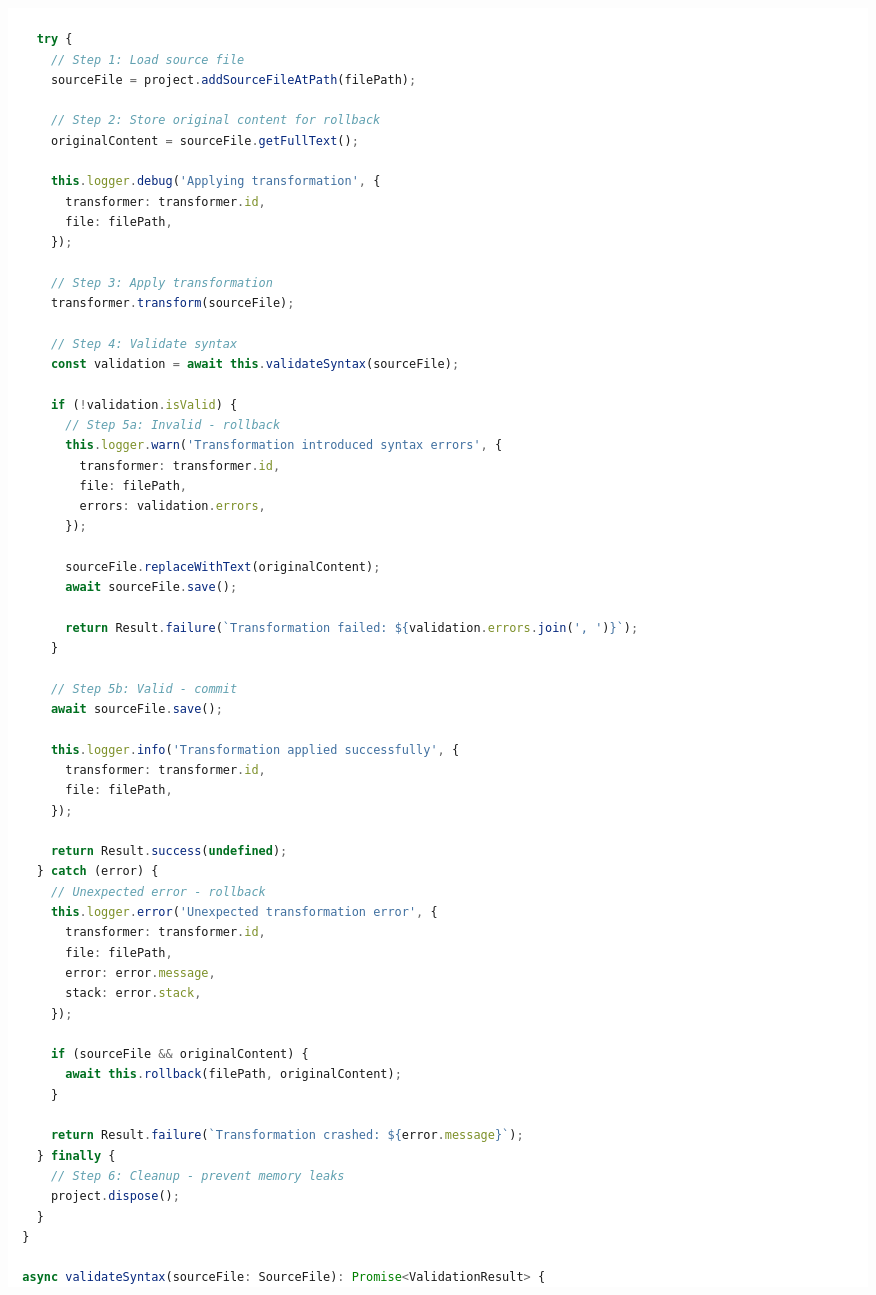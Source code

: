 ```typescript

    try {
      // Step 1: Load source file
      sourceFile = project.addSourceFileAtPath(filePath);

      // Step 2: Store original content for rollback
      originalContent = sourceFile.getFullText();

      this.logger.debug('Applying transformation', {
        transformer: transformer.id,
        file: filePath,
      });

      // Step 3: Apply transformation
      transformer.transform(sourceFile);

      // Step 4: Validate syntax
      const validation = await this.validateSyntax(sourceFile);

      if (!validation.isValid) {
        // Step 5a: Invalid - rollback
        this.logger.warn('Transformation introduced syntax errors', {
          transformer: transformer.id,
          file: filePath,
          errors: validation.errors,
        });

        sourceFile.replaceWithText(originalContent);
        await sourceFile.save();

        return Result.failure(`Transformation failed: ${validation.errors.join(', ')}`);
      }

      // Step 5b: Valid - commit
      await sourceFile.save();

      this.logger.info('Transformation applied successfully', {
        transformer: transformer.id,
        file: filePath,
      });

      return Result.success(undefined);
    } catch (error) {
      // Unexpected error - rollback
      this.logger.error('Unexpected transformation error', {
        transformer: transformer.id,
        file: filePath,
        error: error.message,
        stack: error.stack,
      });

      if (sourceFile && originalContent) {
        await this.rollback(filePath, originalContent);
      }

      return Result.failure(`Transformation crashed: ${error.message}`);
    } finally {
      // Step 6: Cleanup - prevent memory leaks
      project.dispose();
    }
  }

  async validateSyntax(sourceFile: SourceFile): Promise<ValidationResult> {
```